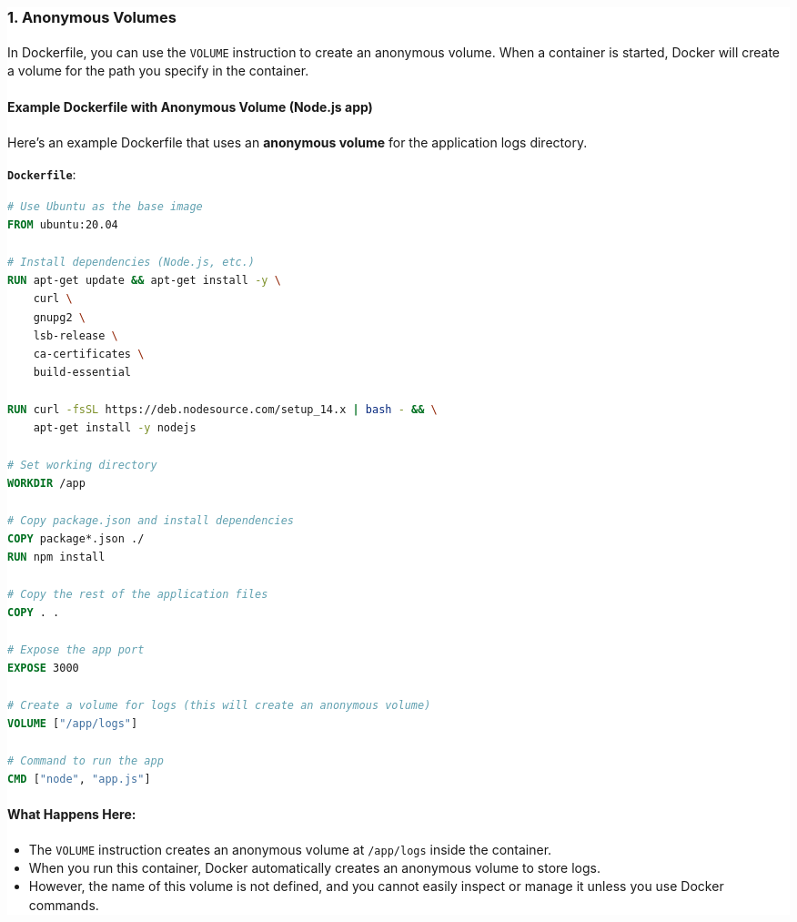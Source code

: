 
### **1. Anonymous Volumes**

In Dockerfile, you can use the `VOLUME` instruction to create an anonymous volume. When a container is started, Docker will create a volume for the path you specify in the container.

#### **Example Dockerfile with Anonymous Volume** (Node.js app)

Here’s an example Dockerfile that uses an **anonymous volume** for the application logs directory.

**`Dockerfile`**:
```dockerfile
# Use Ubuntu as the base image
FROM ubuntu:20.04

# Install dependencies (Node.js, etc.)
RUN apt-get update && apt-get install -y \
    curl \
    gnupg2 \
    lsb-release \
    ca-certificates \
    build-essential

RUN curl -fsSL https://deb.nodesource.com/setup_14.x | bash - && \
    apt-get install -y nodejs

# Set working directory
WORKDIR /app

# Copy package.json and install dependencies
COPY package*.json ./
RUN npm install

# Copy the rest of the application files
COPY . .

# Expose the app port
EXPOSE 3000

# Create a volume for logs (this will create an anonymous volume)
VOLUME ["/app/logs"]

# Command to run the app
CMD ["node", "app.js"]
```

#### **What Happens Here:**
- The `VOLUME` instruction creates an anonymous volume at `/app/logs` inside the container.
- When you run this container, Docker automatically creates an anonymous volume to store logs.
- However, the name of this volume is not defined, and you cannot easily inspect or manage it unless you use Docker commands.
